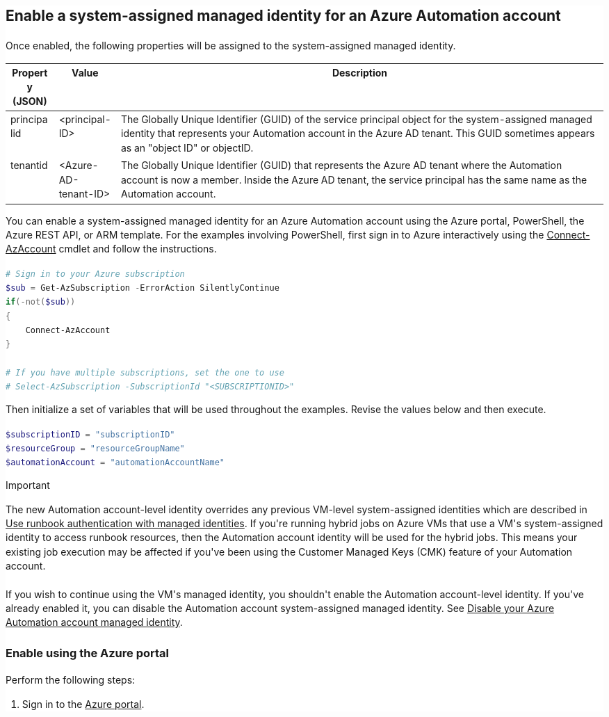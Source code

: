  
## Enable a system-assigned managed identity for an Azure Automation account

Once enabled, the following properties will be assigned to the system-assigned managed identity.

|Property (JSON) | Value | Description|
|----------|-----------|------------|
| principalid | \<principal-ID\> | The Globally Unique Identifier (GUID) of the service principal object for the system-assigned managed identity that represents your Automation account in the Azure AD tenant. This GUID sometimes appears as an "object ID" or objectID. |
| tenantid | \<Azure-AD-tenant-ID\> | The Globally Unique Identifier (GUID) that represents the Azure AD tenant where the Automation account is now a member. Inside the Azure AD tenant, the service principal has the same name as the Automation account. |

You can enable a system-assigned managed identity for an Azure Automation account using the Azure portal, PowerShell, the Azure REST API, or ARM template. For the examples involving PowerShell, first sign in to Azure interactively using the [Connect-AzAccount](/powershell/module/Az.Accounts/Connect-AzAccount) cmdlet and follow the instructions.

```powershell
# Sign in to your Azure subscription
$sub = Get-AzSubscription -ErrorAction SilentlyContinue
if(-not($sub))
{
    Connect-AzAccount
}

# If you have multiple subscriptions, set the one to use
# Select-AzSubscription -SubscriptionId "<SUBSCRIPTIONID>"
```

Then initialize a set of variables that will be used throughout the examples. Revise the values below and then execute.

```powershell
$subscriptionID = "subscriptionID"
$resourceGroup = "resourceGroupName"
$automationAccount = "automationAccountName"
```

> [!IMPORTANT]
> The new Automation account-level identity overrides any previous VM-level system-assigned identities which are described in [Use runbook authentication with managed identities](./automation-hrw-run-runbooks.md#runbook-auth-managed-identities). If you're running hybrid jobs on Azure VMs that use a VM's system-assigned identity to access runbook resources, then the Automation account identity will be used for the hybrid jobs. This means your existing job execution may be affected if you've been using the Customer Managed Keys (CMK) feature of your Automation account.<br/><br/>If you wish to continue using the VM's managed identity, you shouldn't enable the Automation account-level identity. If you've already enabled it, you can disable the Automation account system-assigned managed identity. See [Disable your Azure Automation account managed identity](./disable-managed-identity-for-automation.md).

### Enable using the Azure portal

Perform the following steps:

1. Sign in to the [Azure portal](https://portal.azure.com).
